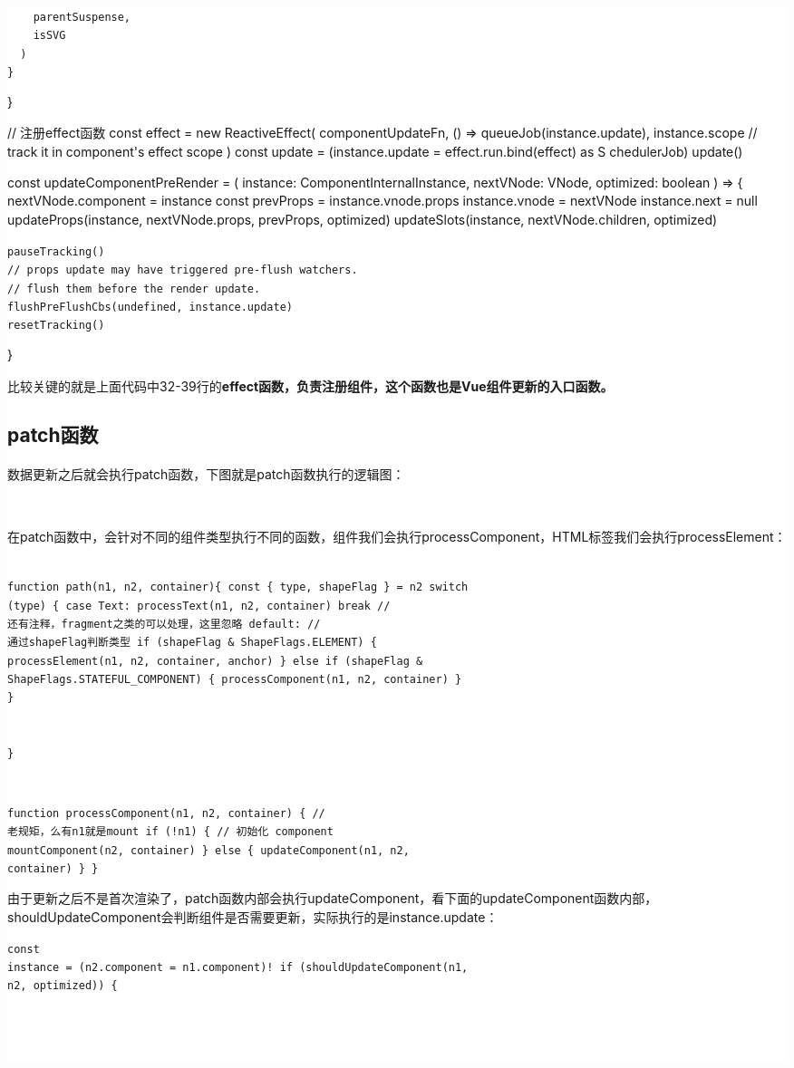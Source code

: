         parentSuspense,
        isSVG
      )
    }
}

// 注册effect函数
const effect = new ReactiveEffect(
  componentUpdateFn,
  () =&gt; queueJob(instance.update),
  instance.scope // track it in component's effect scope
)
const update = (instance.update = effect.run.bind(effect) as S      chedulerJob)
update()

  const updateComponentPreRender = (
    instance: ComponentInternalInstance,
    nextVNode: VNode,
    optimized: boolean
  ) =&gt; {
    nextVNode.component = instance
    const prevProps = instance.vnode.props
    instance.vnode = nextVNode
    instance.next = null
    updateProps(instance, nextVNode.props, prevProps, optimized)
    updateSlots(instance, nextVNode.children, optimized)

    pauseTracking()
    // props update may have triggered pre-flush watchers.
    // flush them before the render update.
    flushPreFlushCbs(undefined, instance.update)
    resetTracking()
  }
</code></pre><p>比较关键的就是上面代码中32-39行的<strong>effect函数，负责注册组件，这个函数也是Vue组件更新的入口函数。</strong></p><h2>patch函数</h2><p>数据更新之后就会执行patch函数，下图就是patch函数执行的逻辑图：</p><p><img src="https://static001.geekbang.org/resource/image/22/57/22ba20304eef70af5c5a50bb9b601057.jpeg?wh=3308x1786" alt=""></p><p>在patch函数中，会针对不同的组件类型执行不同的函数，组件我们会执行processComponent，HTML标签我们会执行processElement：</p><pre><code class="language-javascript">  function path(n1, n2, container){
    const { type, shapeFlag } = n2
    switch (type) {
      case Text:
        processText(n1, n2, container)
        break
      // 还有注释，fragment之类的可以处理，这里忽略
      default:
        // 通过shapeFlag判断类型
        if (shapeFlag &amp; ShapeFlags.ELEMENT) {
          processElement(n1, n2, container, anchor)
        } else if (shapeFlag &amp; ShapeFlags.STATEFUL_COMPONENT) {
          processComponent(n1, n2, container)
        }
    }
    
  }

  function processComponent(n1, n2, container) {
    // 老规矩，么有n1就是mount
    if (!n1) {
      // 初始化 component
      mountComponent(n2, container)
    } else {
      updateComponent(n1, n2, container)
    }
  }
</code></pre><p>由于更新之后不是首次渲染了，patch函数内部会执行updateComponent，看下面的updateComponent函数内部，shouldUpdateComponent会判断组件是否需要更新，实际执行的是instance.update：</p><pre><code class="language-javascript">const instance = (n2.component = n1.component)!
if (shouldUpdateComponent(n1, n2, optimized)) {
